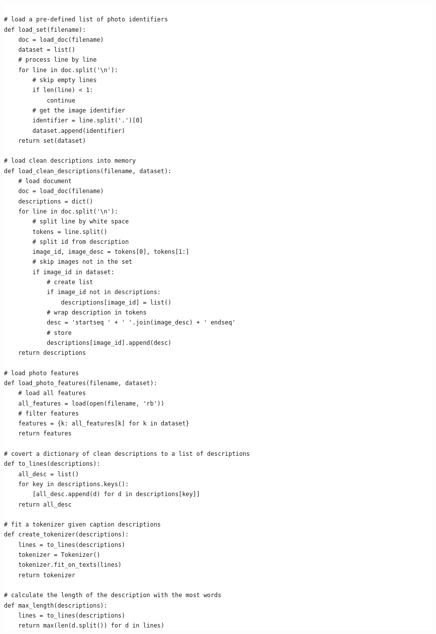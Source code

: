```

# load a pre-defined list of photo identifiers
def load_set(filename):
	doc = load_doc(filename)
	dataset = list()
	# process line by line
	for line in doc.split('\n'):
		# skip empty lines
		if len(line) < 1:
			continue
		# get the image identifier
		identifier = line.split('.')[0]
		dataset.append(identifier)
	return set(dataset)

# load clean descriptions into memory
def load_clean_descriptions(filename, dataset):
	# load document
	doc = load_doc(filename)
	descriptions = dict()
	for line in doc.split('\n'):
		# split line by white space
		tokens = line.split()
		# split id from description
		image_id, image_desc = tokens[0], tokens[1:]
		# skip images not in the set
		if image_id in dataset:
			# create list
			if image_id not in descriptions:
				descriptions[image_id] = list()
			# wrap description in tokens
			desc = 'startseq ' + ' '.join(image_desc) + ' endseq'
			# store
			descriptions[image_id].append(desc)
	return descriptions

# load photo features
def load_photo_features(filename, dataset):
	# load all features
	all_features = load(open(filename, 'rb'))
	# filter features
	features = {k: all_features[k] for k in dataset}
	return features

# covert a dictionary of clean descriptions to a list of descriptions
def to_lines(descriptions):
	all_desc = list()
	for key in descriptions.keys():
		[all_desc.append(d) for d in descriptions[key]]
	return all_desc

# fit a tokenizer given caption descriptions
def create_tokenizer(descriptions):
	lines = to_lines(descriptions)
	tokenizer = Tokenizer()
	tokenizer.fit_on_texts(lines)
	return tokenizer

# calculate the length of the description with the most words
def max_length(descriptions):
	lines = to_lines(descriptions)
	return max(len(d.split()) for d in lines)

```